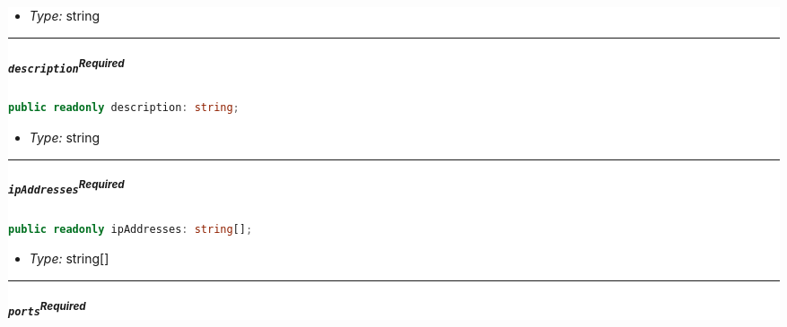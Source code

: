 - *Type:* string

---

##### `description`<sup>Required</sup> <a name="description" id="@cdktf/provider-azurerm.dataAzurermAppServiceEnvironmentV3.DataAzurermAppServiceEnvironmentV3InboundNetworkDependenciesOutputReference.property.description"></a>

```typescript
public readonly description: string;
```

- *Type:* string

---

##### `ipAddresses`<sup>Required</sup> <a name="ipAddresses" id="@cdktf/provider-azurerm.dataAzurermAppServiceEnvironmentV3.DataAzurermAppServiceEnvironmentV3InboundNetworkDependenciesOutputReference.property.ipAddresses"></a>

```typescript
public readonly ipAddresses: string[];
```

- *Type:* string[]

---

##### `ports`<sup>Required</sup> <a name="ports" id="@cdktf/provider-azurerm.dataAzurermAppServiceEnvironmentV3.DataAzurermAppServiceEnvironmentV3InboundNetworkDependenciesOutputReference.property.ports"></a>

```typescript
